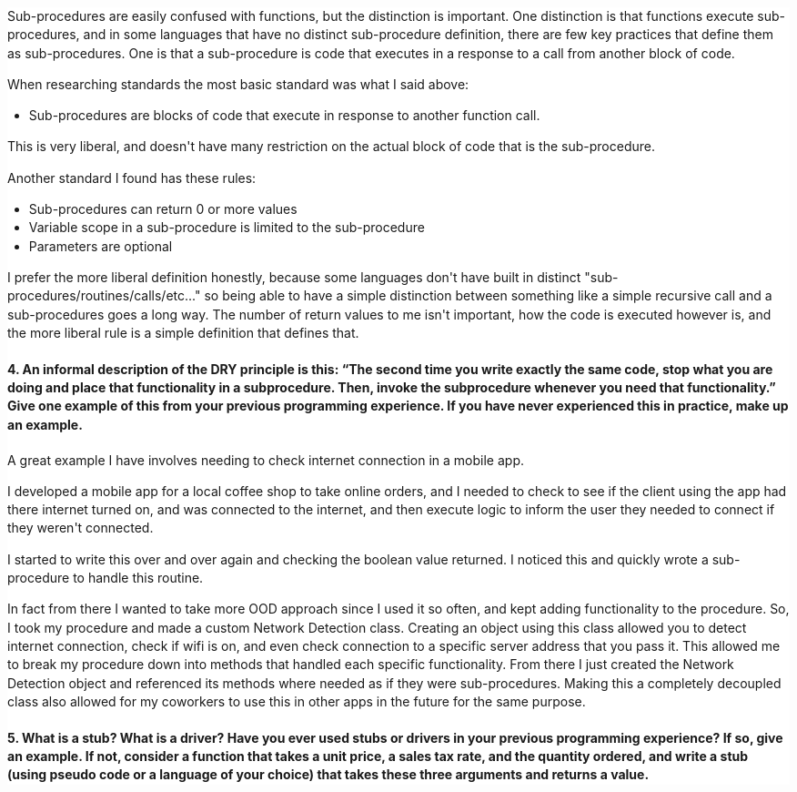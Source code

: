 Sub-procedures are easily confused with functions, but the distinction is important. One distinction is that functions execute sub-procedures, and in some languages that have no distinct sub-procedure definition, there are few key practices that define them as sub-procedures. One is that a sub-procedure is code that executes in a response to a call from another block of code.

When researching standards the most basic standard was what I said above:
- Sub-procedures are blocks of code that execute in response to another function call.

This is very liberal, and doesn't have many restriction on the actual block of code that is the sub-procedure.

Another standard I found has these rules:
- Sub-procedures can return 0 or more values
- Variable scope in a sub-procedure is limited to the sub-procedure
- Parameters are optional

I prefer the more liberal definition honestly, because some languages don't have built in distinct "sub-procedures/routines/calls/etc..." so being able to have a simple distinction between something like a simple recursive call and a sub-procedures goes a long way. The number of return values to me isn't important, how the code is executed however is, and the more liberal rule is a simple definition that defines that.


#### 4. An informal description of the DRY principle is this: “The second time you write exactly the same code, stop what you are doing and place that functionality in a subprocedure. Then, invoke the subprocedure whenever you need that functionality.” Give one example of this from your previous programming experience. If you have never experienced this in practice, make up an example.

A great example I have involves needing to check internet connection in a mobile app.

I developed a mobile app for a local coffee shop to take online orders, and I needed to check to see if the client using the app had there internet turned on, and was connected to the internet, and then execute logic to inform the user they needed to connect if they weren't connected.

I started to write this over and over again and checking the boolean value returned. I noticed this and quickly wrote a sub-procedure to handle this routine.

In fact from there I wanted to take more OOD approach since I used it so often, and kept adding functionality to the procedure. So, I took my procedure and made a custom Network Detection class. Creating an object using this class allowed you to detect internet connection, check if wifi is on, and even check connection to a specific server address that you pass it. This allowed me to break my procedure down into methods that handled each specific functionality. From there I just created the Network Detection object and referenced its methods where needed as if they were sub-procedures. Making this a completely decoupled class also allowed for my coworkers to use this in other apps in the future for the same purpose.



#### 5. What is a stub? What is a driver? Have you ever used stubs or drivers in your previous programming experience? If so, give an example. If not, consider a function that takes a unit price, a sales tax rate, and the quantity ordered, and write a stub (using pseudo code or a language of your choice) that takes these three arguments and returns a value.

